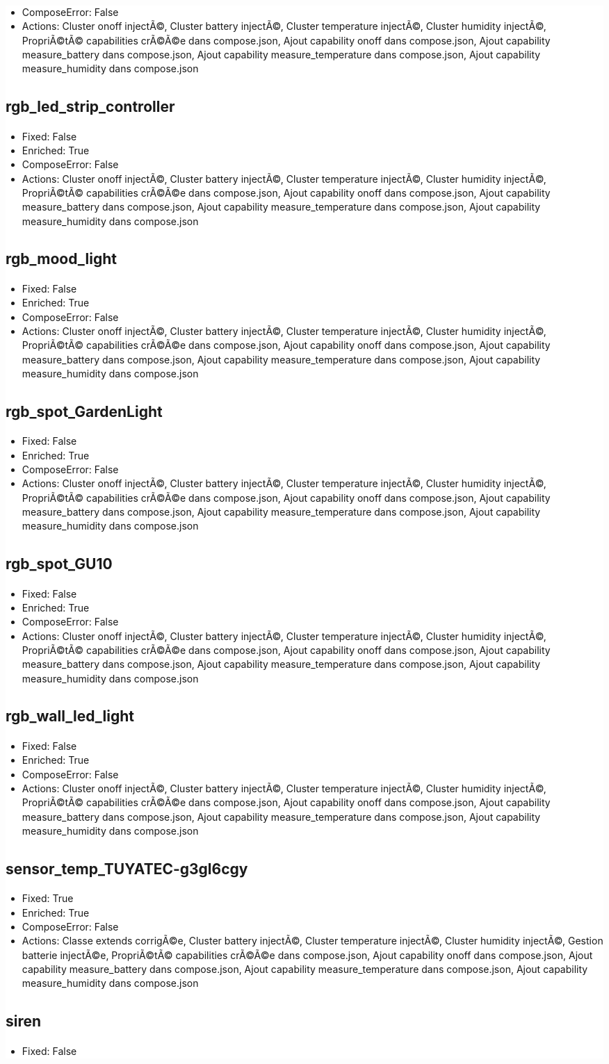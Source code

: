 - ComposeError: False
- Actions: Cluster onoff injectÃ©, Cluster battery injectÃ©, Cluster temperature injectÃ©, Cluster humidity injectÃ©, PropriÃ©tÃ© capabilities crÃ©Ã©e dans compose.json, Ajout capability onoff dans compose.json, Ajout capability measure_battery dans compose.json, Ajout capability measure_temperature dans compose.json, Ajout capability measure_humidity dans compose.json
## rgb_led_strip_controller
- Fixed: False
- Enriched: True
- ComposeError: False
- Actions: Cluster onoff injectÃ©, Cluster battery injectÃ©, Cluster temperature injectÃ©, Cluster humidity injectÃ©, PropriÃ©tÃ© capabilities crÃ©Ã©e dans compose.json, Ajout capability onoff dans compose.json, Ajout capability measure_battery dans compose.json, Ajout capability measure_temperature dans compose.json, Ajout capability measure_humidity dans compose.json
## rgb_mood_light
- Fixed: False
- Enriched: True
- ComposeError: False
- Actions: Cluster onoff injectÃ©, Cluster battery injectÃ©, Cluster temperature injectÃ©, Cluster humidity injectÃ©, PropriÃ©tÃ© capabilities crÃ©Ã©e dans compose.json, Ajout capability onoff dans compose.json, Ajout capability measure_battery dans compose.json, Ajout capability measure_temperature dans compose.json, Ajout capability measure_humidity dans compose.json
## rgb_spot_GardenLight
- Fixed: False
- Enriched: True
- ComposeError: False
- Actions: Cluster onoff injectÃ©, Cluster battery injectÃ©, Cluster temperature injectÃ©, Cluster humidity injectÃ©, PropriÃ©tÃ© capabilities crÃ©Ã©e dans compose.json, Ajout capability onoff dans compose.json, Ajout capability measure_battery dans compose.json, Ajout capability measure_temperature dans compose.json, Ajout capability measure_humidity dans compose.json
## rgb_spot_GU10
- Fixed: False
- Enriched: True
- ComposeError: False
- Actions: Cluster onoff injectÃ©, Cluster battery injectÃ©, Cluster temperature injectÃ©, Cluster humidity injectÃ©, PropriÃ©tÃ© capabilities crÃ©Ã©e dans compose.json, Ajout capability onoff dans compose.json, Ajout capability measure_battery dans compose.json, Ajout capability measure_temperature dans compose.json, Ajout capability measure_humidity dans compose.json
## rgb_wall_led_light
- Fixed: False
- Enriched: True
- ComposeError: False
- Actions: Cluster onoff injectÃ©, Cluster battery injectÃ©, Cluster temperature injectÃ©, Cluster humidity injectÃ©, PropriÃ©tÃ© capabilities crÃ©Ã©e dans compose.json, Ajout capability onoff dans compose.json, Ajout capability measure_battery dans compose.json, Ajout capability measure_temperature dans compose.json, Ajout capability measure_humidity dans compose.json
## sensor_temp_TUYATEC-g3gl6cgy
- Fixed: True
- Enriched: True
- ComposeError: False
- Actions: Classe extends corrigÃ©e, Cluster battery injectÃ©, Cluster temperature injectÃ©, Cluster humidity injectÃ©, Gestion batterie injectÃ©e, PropriÃ©tÃ© capabilities crÃ©Ã©e dans compose.json, Ajout capability onoff dans compose.json, Ajout capability measure_battery dans compose.json, Ajout capability measure_temperature dans compose.json, Ajout capability measure_humidity dans compose.json
## siren
- Fixed: False